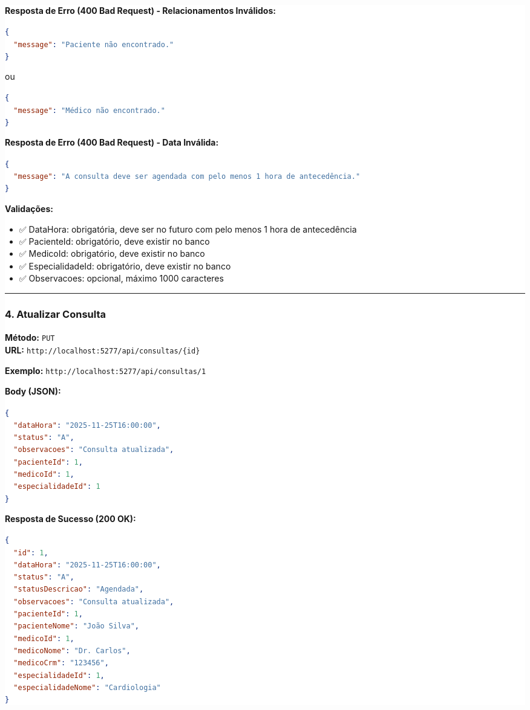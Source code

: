 **Resposta de Erro (400 Bad Request) - Relacionamentos Inválidos:**
```json
{
  "message": "Paciente não encontrado."
}
```

ou

```json
{
  "message": "Médico não encontrado."
}
```

**Resposta de Erro (400 Bad Request) - Data Inválida:**
```json
{
  "message": "A consulta deve ser agendada com pelo menos 1 hora de antecedência."
}
```

**Validações:**
- ✅ DataHora: obrigatória, deve ser no futuro com pelo menos 1 hora de antecedência
- ✅ PacienteId: obrigatório, deve existir no banco
- ✅ MedicoId: obrigatório, deve existir no banco
- ✅ EspecialidadeId: obrigatório, deve existir no banco
- ✅ Observacoes: opcional, máximo 1000 caracteres

---

### 4. Atualizar Consulta

**Método:** `PUT`  
**URL:** `http://localhost:5277/api/consultas/{id}`

**Exemplo:** `http://localhost:5277/api/consultas/1`

**Body (JSON):**
```json
{
  "dataHora": "2025-11-25T16:00:00",
  "status": "A",
  "observacoes": "Consulta atualizada",
  "pacienteId": 1,
  "medicoId": 1,
  "especialidadeId": 1
}
```

**Resposta de Sucesso (200 OK):**
```json
{
  "id": 1,
  "dataHora": "2025-11-25T16:00:00",
  "status": "A",
  "statusDescricao": "Agendada",
  "observacoes": "Consulta atualizada",
  "pacienteId": 1,
  "pacienteNome": "João Silva",
  "medicoId": 1,
  "medicoNome": "Dr. Carlos",
  "medicoCrm": "123456",
  "especialidadeId": 1,
  "especialidadeNome": "Cardiologia"
}
```
